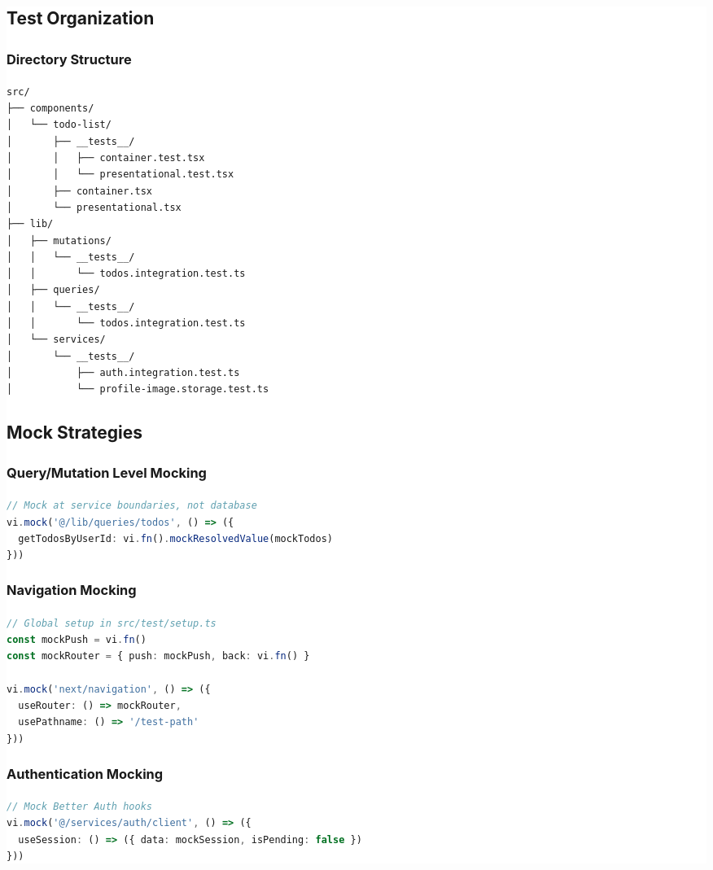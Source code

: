 ## Test Organization

### Directory Structure
```
src/
├── components/
│   └── todo-list/
│       ├── __tests__/
│       │   ├── container.test.tsx
│       │   └── presentational.test.tsx
│       ├── container.tsx
│       └── presentational.tsx
├── lib/
│   ├── mutations/
│   │   └── __tests__/
│   │       └── todos.integration.test.ts
│   ├── queries/
│   │   └── __tests__/
│   │       └── todos.integration.test.ts
│   └── services/
│       └── __tests__/
│           ├── auth.integration.test.ts
│           └── profile-image.storage.test.ts
```

## Mock Strategies

### Query/Mutation Level Mocking
```typescript
// Mock at service boundaries, not database
vi.mock('@/lib/queries/todos', () => ({
  getTodosByUserId: vi.fn().mockResolvedValue(mockTodos)
}))
```

### Navigation Mocking
```typescript
// Global setup in src/test/setup.ts
const mockPush = vi.fn()
const mockRouter = { push: mockPush, back: vi.fn() }

vi.mock('next/navigation', () => ({
  useRouter: () => mockRouter,
  usePathname: () => '/test-path'
}))
```

### Authentication Mocking
```typescript
// Mock Better Auth hooks
vi.mock('@/services/auth/client', () => ({
  useSession: () => ({ data: mockSession, isPending: false })
}))
```
